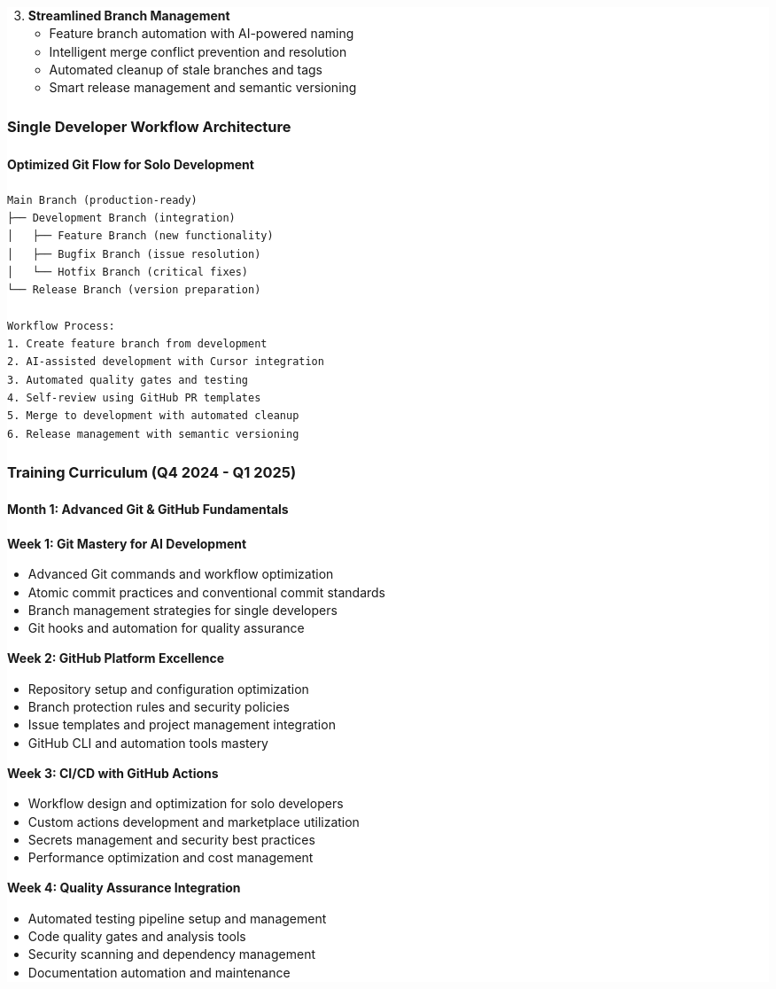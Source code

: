 3. **Streamlined Branch Management**
   - Feature branch automation with AI-powered naming
   - Intelligent merge conflict prevention and resolution
   - Automated cleanup of stale branches and tags
   - Smart release management and semantic versioning

### Single Developer Workflow Architecture

#### Optimized Git Flow for Solo Development
```
Main Branch (production-ready)
├── Development Branch (integration)
│   ├── Feature Branch (new functionality)
│   ├── Bugfix Branch (issue resolution)
│   └── Hotfix Branch (critical fixes)
└── Release Branch (version preparation)

Workflow Process:
1. Create feature branch from development
2. AI-assisted development with Cursor integration
3. Automated quality gates and testing
4. Self-review using GitHub PR templates
5. Merge to development with automated cleanup
6. Release management with semantic versioning
```

### Training Curriculum (Q4 2024 - Q1 2025)

#### Month 1: Advanced Git & GitHub Fundamentals
**Week 1: Git Mastery for AI Development**
- Advanced Git commands and workflow optimization
- Atomic commit practices and conventional commit standards
- Branch management strategies for single developers
- Git hooks and automation for quality assurance

**Week 2: GitHub Platform Excellence**
- Repository setup and configuration optimization
- Branch protection rules and security policies
- Issue templates and project management integration
- GitHub CLI and automation tools mastery

**Week 3: CI/CD with GitHub Actions**
- Workflow design and optimization for solo developers
- Custom actions development and marketplace utilization
- Secrets management and security best practices
- Performance optimization and cost management

**Week 4: Quality Assurance Integration**
- Automated testing pipeline setup and management
- Code quality gates and analysis tools
- Security scanning and dependency management
- Documentation automation and maintenance

